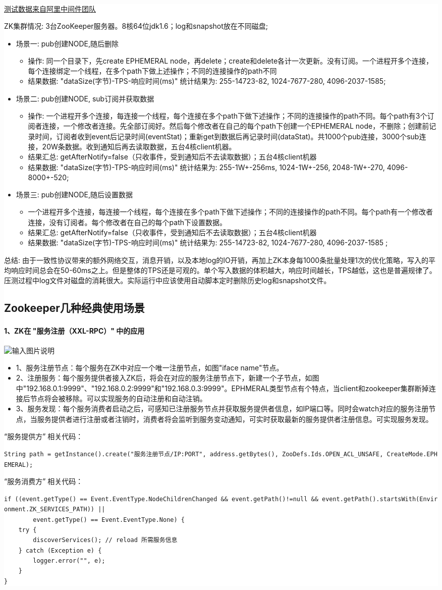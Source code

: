 [测试数据来自阿里中间件团队](http://jm.taobao.org/2011/07/15/1070/)

ZK集群情况: 3台ZooKeeper服务器。8核64位jdk1.6；log和snapshot放在不同磁盘;

- 场景一: pub创建NODE,随后删除
    - 操作: 同一个目录下，先create EPHEMERAL node，再delete；create和delete各计一次更新。没有订阅。一个进程开多个连接，每个连接绑定一个线程，在多个path下做上述操作；不同的连接操作的path不同
    - 结果数据: "dataSize(字节)-TPS-响应时间(ms)" 统计结果为: 255-14723-82, 1024-7677-280, 4096-2037-1585;

- 场景二: pub创建NODE, sub订阅并获取数据
    - 操作: 一个进程开多个连接，每连接一个线程，每个连接在多个path下做下述操作；不同的连接操作的path不同。每个path有3个订阅者连接，一个修改者连接。先全部订阅好。然后每个修改者在自己的每个path下创建一个EPHEMERAL node，不删除；创建前记录时间，订阅者收到event后记录时间(eventStat)；重新get到数据后再记录时间(dataStat)。共1000个pub连接，3000个sub连接，20W条数据。收到通知后再去读取数据，五台4核client机器。
    - 结果汇总: getAfterNotify=false（只收事件，受到通知后不去读取数据）；五台4核client机器
    - 结果数据: "dataSize(字节)-TPS-响应时间(ms)" 统计结果为: 255-1W+-256ms, 1024-1W+-256, 2048-1W+-270, 4096-8000+-520;

- 场景三: pub创建NODE,随后设置数据
    - 一个进程开多个连接，每连接一个线程，每个连接在多个path下做下述操作；不同的连接操作的path不同。每个path有一个修改者连接，没有订阅者。每个修改者在自己的每个path下设置数据。
    - 结果汇总: getAfterNotify=false（只收事件，受到通知后不去读取数据）；五台4核client机器
    - 结果数据: "dataSize(字节)-TPS-响应时间(ms)" 统计结果为: 255-14723-82, 1024-7677-280, 4096-2037-1585 ;
    
总结: 由于一致性协议带来的额外网络交互，消息开销，以及本地log的IO开销，再加上ZK本身每1000条批量处理1次的优化策略，写入的平均响应时间总会在50-60ms之上。但是整体的TPS还是可观的。单个写入数据的体积越大，响应时间越长，TPS越低，这也是普遍规律了。压测过程中log文件对磁盘的消耗很大。实际运行中应该使用自动脚本定时删除历史log和snapshot文件。

## Zookeeper几种经典使用场景
#### 1、ZK在 "服务注册（XXL-RPC）" 中的应用

![输入图片说明](https://static.oschina.net/uploads/img/201609/22155519_cK09.png "在这里输入图片标题")

- 1、服务注册节点：每个服务在ZK中对应一个唯一注册节点，如图"iface name"节点。
- 2、注册服务：每个服务提供者接入ZK后，将会在对应的服务注册节点下，新建一个子节点，如图中"192.168.0.1:9999"、"192.168.0.2:9999"和"192.168.0.3:9999"。EPHMERAL类型节点有个特点，当client和zookeeper集群断掉连接后节点将会被移除。可以实现服务的自动注册和自动注销。
- 3、服务发现：每个服务消费者启动之后，可感知已注册服务节点并获取服务提供者信息，如IP端口等。同时会watch对应的服务注册节点，当服务提供者进行注册或者注销时，消费者将会监听到服务变动通知，可实时获取最新的服务提供者注册信息。可实现服务发现。

“服务提供方” 相关代码：
```
String path = getInstance().create("服务注册节点/IP:PORT", address.getBytes(), ZooDefs.Ids.OPEN_ACL_UNSAFE, CreateMode.EPHEMERAL);
```

“服务消费方” 相关代码：
```
if ((event.getType() == Event.EventType.NodeChildrenChanged && event.getPath()!=null && event.getPath().startsWith(Environment.ZK_SERVICES_PATH)) ||
		event.getType() == Event.EventType.None) {
	try {
		discoverServices(); // reload 所需服务信息
	} catch (Exception e) {
		logger.error("", e);
	}
}
```
